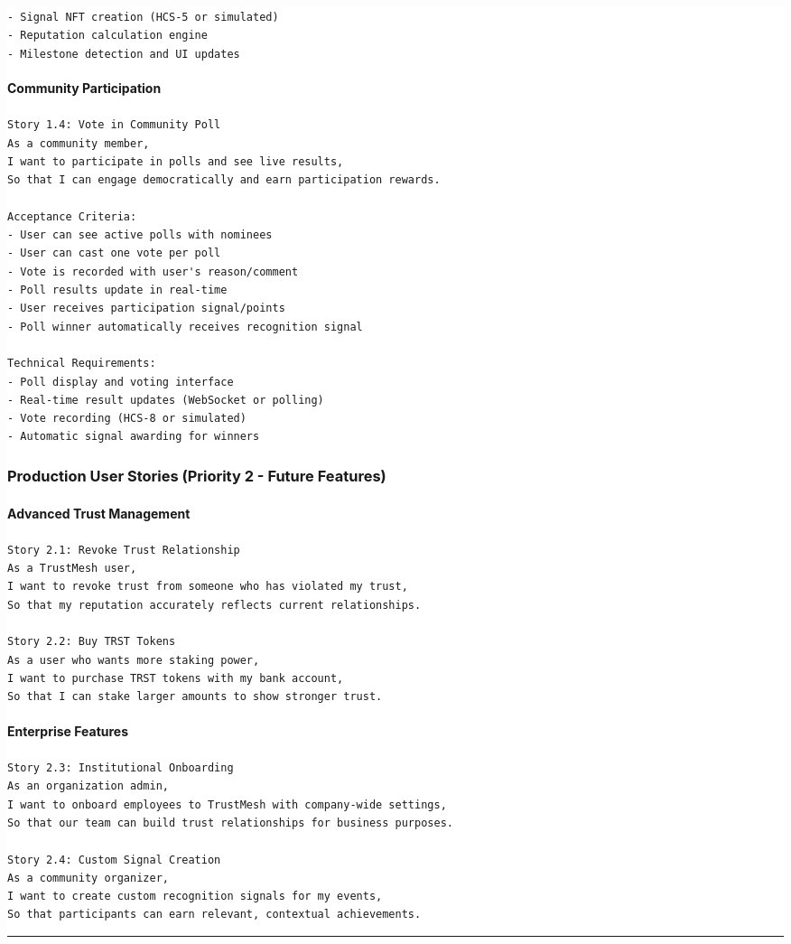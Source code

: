 ```
- Signal NFT creation (HCS-5 or simulated)
- Reputation calculation engine
- Milestone detection and UI updates
```

#### **Community Participation**
```
Story 1.4: Vote in Community Poll
As a community member,
I want to participate in polls and see live results,
So that I can engage democratically and earn participation rewards.

Acceptance Criteria:
- User can see active polls with nominees
- User can cast one vote per poll
- Vote is recorded with user's reason/comment
- Poll results update in real-time
- User receives participation signal/points
- Poll winner automatically receives recognition signal

Technical Requirements:
- Poll display and voting interface
- Real-time result updates (WebSocket or polling)
- Vote recording (HCS-8 or simulated)
- Automatic signal awarding for winners
```

### **Production User Stories (Priority 2 - Future Features)**

#### **Advanced Trust Management**
```
Story 2.1: Revoke Trust Relationship
As a TrustMesh user,
I want to revoke trust from someone who has violated my trust,
So that my reputation accurately reflects current relationships.

Story 2.2: Buy TRST Tokens
As a user who wants more staking power,
I want to purchase TRST tokens with my bank account,
So that I can stake larger amounts to show stronger trust.
```

#### **Enterprise Features**
```
Story 2.3: Institutional Onboarding
As an organization admin,
I want to onboard employees to TrustMesh with company-wide settings,
So that our team can build trust relationships for business purposes.

Story 2.4: Custom Signal Creation
As a community organizer,
I want to create custom recognition signals for my events,
So that participants can earn relevant, contextual achievements.
```

---